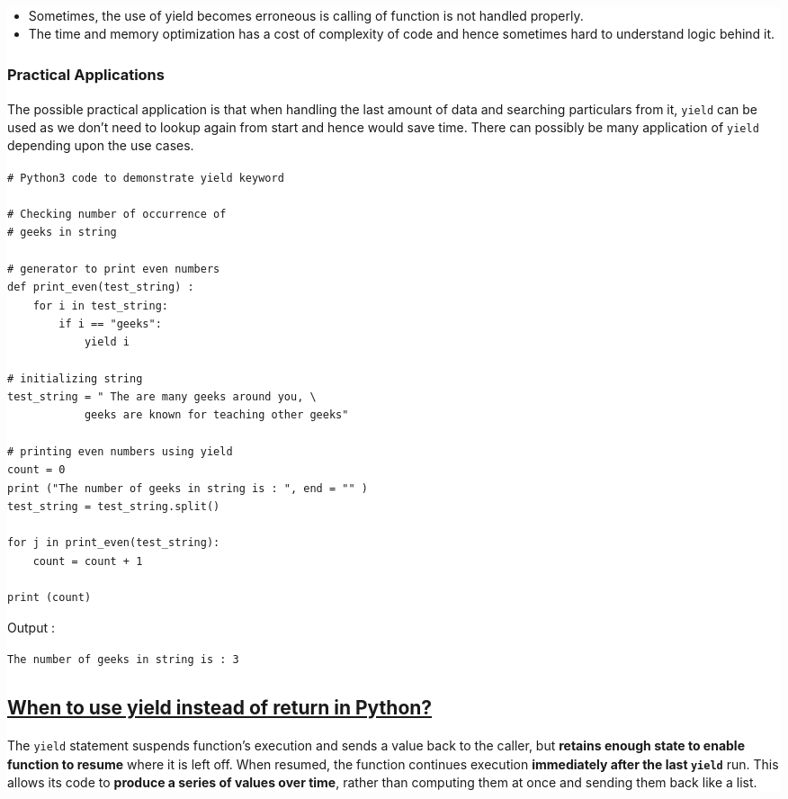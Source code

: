 - Sometimes, the use of yield becomes erroneous is calling of function is not handled properly.
- The time and memory optimization has a cost of complexity of code and hence sometimes hard to understand logic behind it.

### Practical Applications

The possible practical application is that when handling the last amount of data and searching particulars from it, `yield` can be used as we don’t need to lookup again from start and hence would save time. There can possibly be many application of `yield` depending upon the use cases.
 
    # Python3 code to demonstrate yield keyword 
    
    # Checking number of occurrence of  
    # geeks in string  
    
    # generator to print even numbers 
    def print_even(test_string) : 
        for i in test_string: 
            if i == "geeks": 
                yield i 
    
    # initializing string 
    test_string = " The are many geeks around you, \ 
                geeks are known for teaching other geeks" 
    
    # printing even numbers using yield 
    count = 0
    print ("The number of geeks in string is : ", end = "" ) 
    test_string = test_string.split() 
    
    for j in print_even(test_string): 
        count = count + 1
    
    print (count) 

Output :

    The number of geeks in string is : 3

## [When to use yield instead of return in Python?](https://www.geeksforgeeks.org/use-yield-keyword-instead-return-keyword-python/)

The `yield` statement suspends function’s execution and sends a value back to the caller, but **retains enough state to enable function to resume** where it is left off. When resumed, the function continues execution **immediately after the last `yield`** run. This allows its code to **produce a series of values over time**, rather than computing them at once and sending them back like a list.

